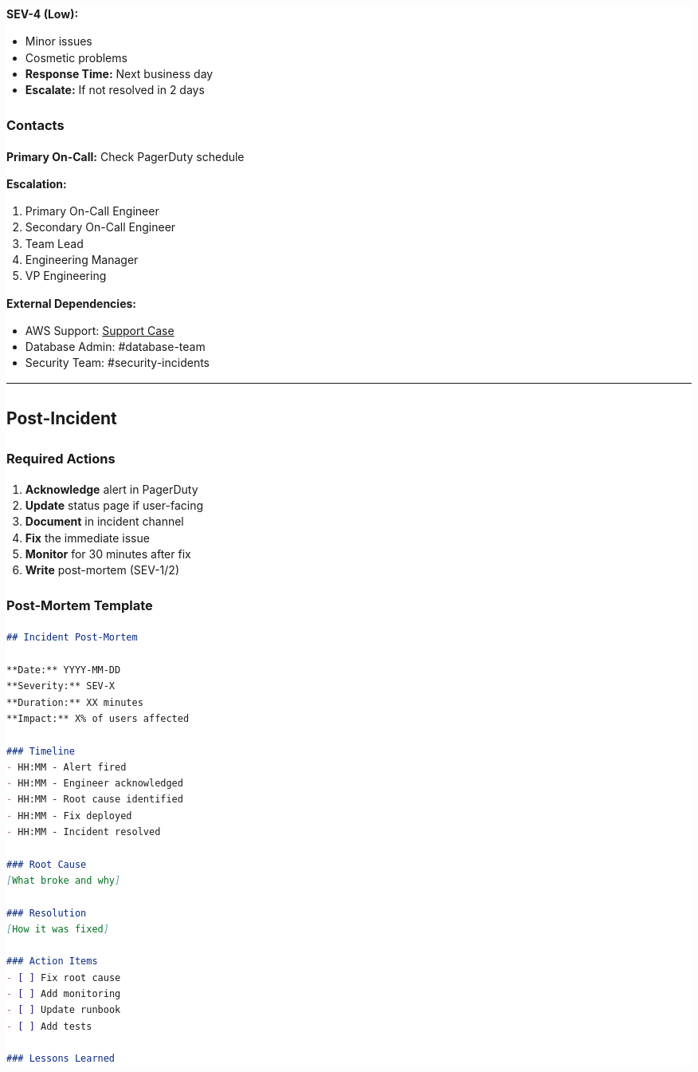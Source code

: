 **SEV-4 (Low):**
- Minor issues
- Cosmetic problems
- **Response Time:** Next business day
- **Escalate:** If not resolved in 2 days

### Contacts

**Primary On-Call:** Check PagerDuty schedule

**Escalation:**
1. Primary On-Call Engineer
2. Secondary On-Call Engineer
3. Team Lead
4. Engineering Manager
5. VP Engineering

**External Dependencies:**
- AWS Support: [Support Case](https://console.aws.amazon.com/support)
- Database Admin: #database-team
- Security Team: #security-incidents

---

## Post-Incident

### Required Actions

1. **Acknowledge** alert in PagerDuty
2. **Update** status page if user-facing
3. **Document** in incident channel
4. **Fix** the immediate issue
5. **Monitor** for 30 minutes after fix
6. **Write** post-mortem (SEV-1/2)

### Post-Mortem Template

```markdown
## Incident Post-Mortem

**Date:** YYYY-MM-DD
**Severity:** SEV-X
**Duration:** XX minutes
**Impact:** X% of users affected

### Timeline
- HH:MM - Alert fired
- HH:MM - Engineer acknowledged
- HH:MM - Root cause identified
- HH:MM - Fix deployed
- HH:MM - Incident resolved

### Root Cause
[What broke and why]

### Resolution
[How it was fixed]

### Action Items
- [ ] Fix root cause
- [ ] Add monitoring
- [ ] Update runbook
- [ ] Add tests

### Lessons Learned
```